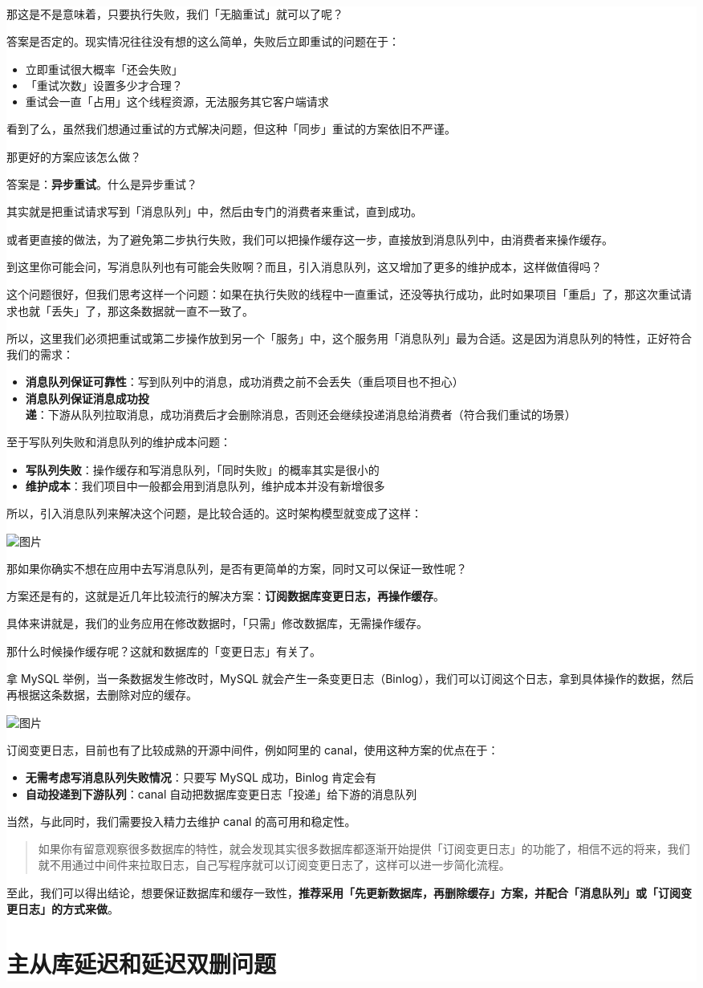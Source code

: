 那这是不是意味着，只要执行失败，我们「无脑重试」就可以了呢？

答案是否定的。现实情况往往没有想的这么简单，失败后立即重试的问题在于：

- 立即重试很大概率「还会失败」
- 「重试次数」设置多少才合理？
- 重试会一直「占用」这个线程资源，无法服务其它客户端请求

看到了么，虽然我们想通过重试的方式解决问题，但这种「同步」重试的方案依旧不严谨。

那更好的方案应该怎么做？

答案是：**异步重试**。什么是异步重试？

其实就是把重试请求写到「消息队列」中，然后由专门的消费者来重试，直到成功。

或者更直接的做法，为了避免第二步执行失败，我们可以把操作缓存这一步，直接放到消息队列中，由消费者来操作缓存。

到这里你可能会问，写消息队列也有可能会失败啊？而且，引入消息队列，这又增加了更多的维护成本，这样做值得吗？

这个问题很好，但我们思考这样一个问题：如果在执行失败的线程中一直重试，还没等执行成功，此时如果项目「重启」了，那这次重试请求也就「丢失」了，那这条数据就一直不一致了。

所以，这里我们必须把重试或第二步操作放到另一个「服务」中，这个服务用「消息队列」最为合适。这是因为消息队列的特性，正好符合我们的需求：

- **消息队列保证可靠性**：写到队列中的消息，成功消费之前不会丢失（重启项目也不担心）
- **消息队列保证消息成功投递**：下游从队列拉取消息，成功消费后才会删除消息，否则还会继续投递消息给消费者（符合我们重试的场景）

至于写队列失败和消息队列的维护成本问题：

- **写队列失败**：操作缓存和写消息队列，「同时失败」的概率其实是很小的
- **维护成本**：我们项目中一般都会用到消息队列，维护成本并没有新增很多

所以，引入消息队列来解决这个问题，是比较合适的。这时架构模型就变成了这样：

![图片](https://mmbiz.qpic.cn/mmbiz_jpg/gB9Yvac5K3OezNCibL5S9oyeYqJBQVZCoNNyZnraolIYC8NntRZu8R0VpQp0iaXsohT5gjf4QpV0biah4iaRiaHOcyw/640?wx_fmt=jpeg&tp=wxpic&wxfrom=5&wx_lazy=1&wx_co=1)

那如果你确实不想在应用中去写消息队列，是否有更简单的方案，同时又可以保证一致性呢？

方案还是有的，这就是近几年比较流行的解决方案：**订阅数据库变更日志，再操作缓存**。

具体来讲就是，我们的业务应用在修改数据时，「只需」修改数据库，无需操作缓存。

那什么时候操作缓存呢？这就和数据库的「变更日志」有关了。

拿 MySQL 举例，当一条数据发生修改时，MySQL 就会产生一条变更日志（Binlog），我们可以订阅这个日志，拿到具体操作的数据，然后再根据这条数据，去删除对应的缓存。

![图片](https://mmbiz.qpic.cn/mmbiz_jpg/gB9Yvac5K3OezNCibL5S9oyeYqJBQVZCowjAarwD2g3lIfCPsvhEHGaohPHVa47GR9d1GUgj0Eta1ketClKZjfw/640?wx_fmt=jpeg&tp=wxpic&wxfrom=5&wx_lazy=1&wx_co=1)

订阅变更日志，目前也有了比较成熟的开源中间件，例如阿里的 canal，使用这种方案的优点在于：

- **无需考虑写消息队列失败情况**：只要写 MySQL 成功，Binlog 肯定会有
- **自动投递到下游队列**：canal 自动把数据库变更日志「投递」给下游的消息队列

当然，与此同时，我们需要投入精力去维护 canal 的高可用和稳定性。

> 如果你有留意观察很多数据库的特性，就会发现其实很多数据库都逐渐开始提供「订阅变更日志」的功能了，相信不远的将来，我们就不用通过中间件来拉取日志，自己写程序就可以订阅变更日志了，这样可以进一步简化流程。

至此，我们可以得出结论，想要保证数据库和缓存一致性，**推荐采用「先更新数据库，再删除缓存」方案，并配合「消息队列」或「订阅变更日志」的方式来做**。

# 主从库延迟和延迟双删问题
